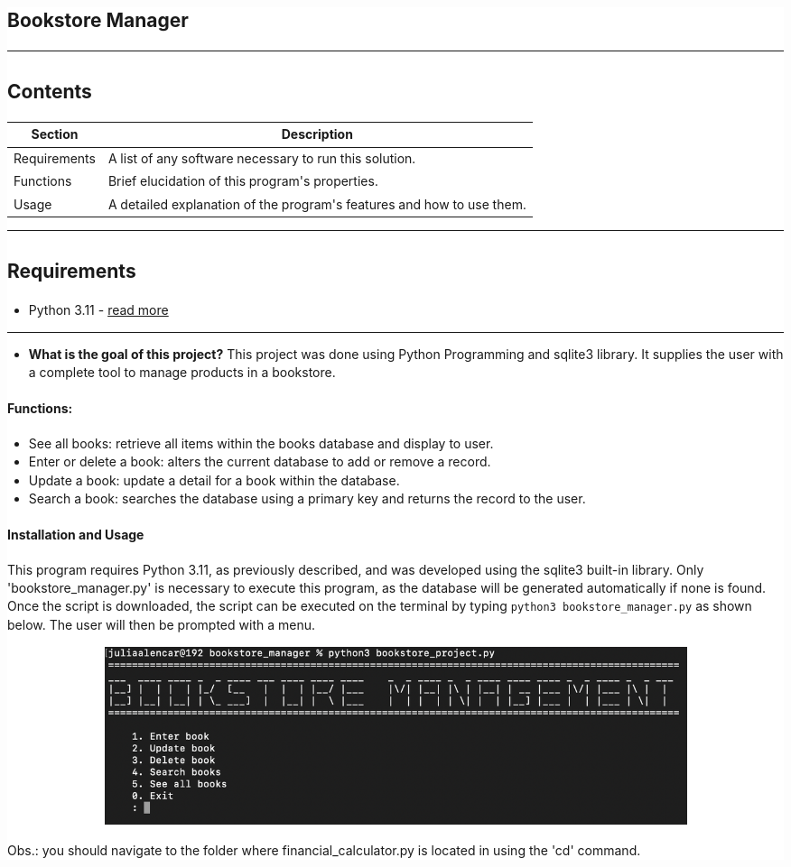 ## Bookstore Manager
---
## Contents

| Section | Description |
|--------------|-------------|
| Requirements | A list of any software necessary to run this solution. |
| Functions | Brief elucidation of this program's properties. |
| Usage | A detailed explanation of the program's features and how to use them. |

---
## Requirements

- Python 3.11 - [read more](https://www.python.org/downloads/release/python-3110/)
---

* **What is the goal of this project?**  This project was done using Python Programming and sqlite3 library. It supplies the user with a complete tool to manage products in a bookstore.

#### Functions:
* See all books: retrieve all items within the books database and display to user.
* Enter or delete a book: alters the current database to add or remove a record.
* Update a book: update a detail for a book within the database.
* Search a book: searches the database using a primary key and returns the record to the user.

#### Installation and Usage
This program requires Python 3.11, as previously described, and was developed using the sqlite3 built-in library. Only 'bookstore_manager.py' is necessary to execute this program, as the database will be generated automatically if none is found.
Once the script is downloaded, the script can be executed on the terminal by typing `python3 bookstore_manager.py` as shown below. The user will then be prompted with a menu.

<p align="center">
<img src="https://github.com/juliaalencarb/finalCapstone/blob/master/images/bookstore_terminal.png" width=75% height=75%>
</p>
Obs.: you should navigate to the folder where financial_calculator.py is located in using the 'cd' command.
